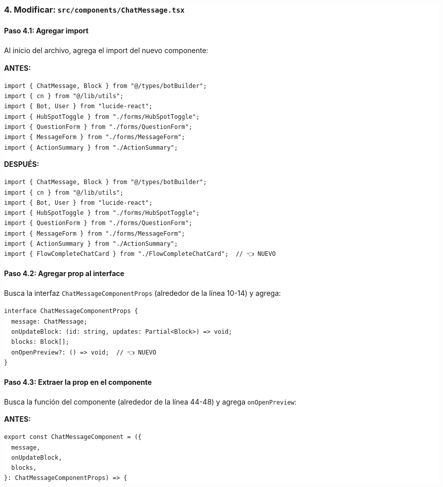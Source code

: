 
### 4. Modificar: `src/components/ChatMessage.tsx`

#### Paso 4.1: Agregar import

Al inicio del archivo, agrega el import del nuevo componente:

**ANTES:**
```tsx
import { ChatMessage, Block } from "@/types/botBuilder";
import { cn } from "@/lib/utils";
import { Bot, User } from "lucide-react";
import { HubSpotToggle } from "./forms/HubSpotToggle";
import { QuestionForm } from "./forms/QuestionForm";
import { MessageForm } from "./forms/MessageForm";
import { ActionSummary } from "./ActionSummary";
```

**DESPUÉS:**
```tsx
import { ChatMessage, Block } from "@/types/botBuilder";
import { cn } from "@/lib/utils";
import { Bot, User } from "lucide-react";
import { HubSpotToggle } from "./forms/HubSpotToggle";
import { QuestionForm } from "./forms/QuestionForm";
import { MessageForm } from "./forms/MessageForm";
import { ActionSummary } from "./ActionSummary";
import { FlowCompleteChatCard } from "./FlowCompleteChatCard";  // 👈 NUEVO
```

#### Paso 4.2: Agregar prop al interface

Busca la interfaz `ChatMessageComponentProps` (alrededor de la línea 10-14) y agrega:

```tsx
interface ChatMessageComponentProps {
  message: ChatMessage;
  onUpdateBlock: (id: string, updates: Partial<Block>) => void;
  blocks: Block[];
  onOpenPreview?: () => void;  // 👈 NUEVO
}
```

#### Paso 4.3: Extraer la prop en el componente

Busca la función del componente (alrededor de la línea 44-48) y agrega `onOpenPreview`:

**ANTES:**
```tsx
export const ChatMessageComponent = ({
  message,
  onUpdateBlock,
  blocks,
}: ChatMessageComponentProps) => {
```
